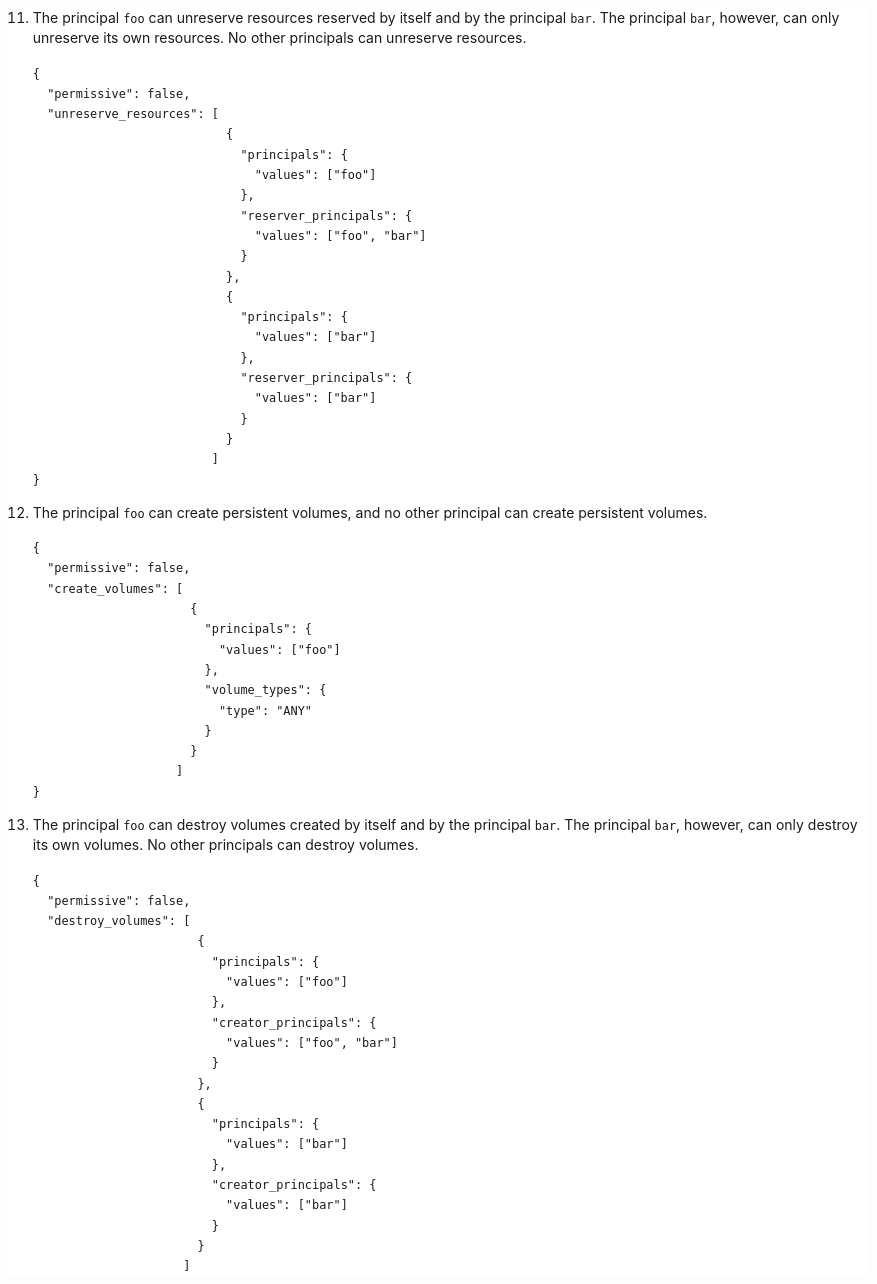 11. The principal `foo` can unreserve resources reserved by itself and by the principal `bar`. The principal `bar`, however, can only unreserve its own resources. No other principals can unreserve resources.

        {
          "permissive": false,
          "unreserve_resources": [
                                   {
                                     "principals": {
                                       "values": ["foo"]
                                     },
                                     "reserver_principals": {
                                       "values": ["foo", "bar"]
                                     }
                                   },
                                   {
                                     "principals": {
                                       "values": ["bar"]
                                     },
                                     "reserver_principals": {
                                       "values": ["bar"]
                                     }
                                   }
                                 ]
        }

12. The principal `foo` can create persistent volumes, and no other principal can create persistent volumes.

        {
          "permissive": false,
          "create_volumes": [
                              {
                                "principals": {
                                  "values": ["foo"]
                                },
                                "volume_types": {
                                  "type": "ANY"
                                }
                              }
                            ]
        }

13. The principal `foo` can destroy volumes created by itself and by the principal `bar`. The principal `bar`, however, can only destroy its own volumes. No other principals can destroy volumes.

        {
          "permissive": false,
          "destroy_volumes": [
                               {
                                 "principals": {
                                   "values": ["foo"]
                                 },
                                 "creator_principals": {
                                   "values": ["foo", "bar"]
                                 }
                               },
                               {
                                 "principals": {
                                   "values": ["bar"]
                                 },
                                 "creator_principals": {
                                   "values": ["bar"]
                                 }
                               }
                             ]